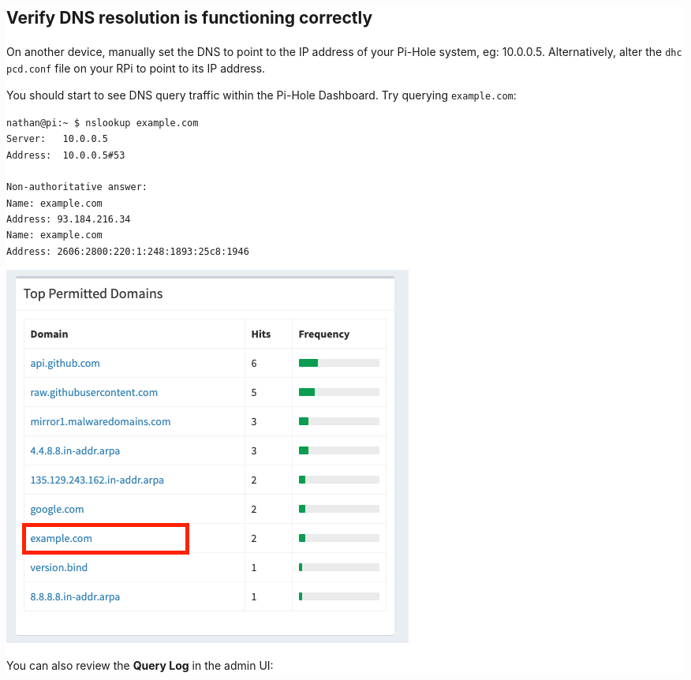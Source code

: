 

## Verify DNS resolution is functioning correctly

On another device, manually set the DNS to point to the IP address of your Pi-Hole system, eg: 10.0.0.5. Alternatively, alter the `dhcpcd.conf` file on your RPi to point to its IP address.

You should start to see DNS query traffic within the Pi-Hole Dashboard. Try querying `example.com`:

```
nathan@pi:~ $ nslookup example.com
Server:   10.0.0.5
Address:  10.0.0.5#53

Non-authoritative answer:
Name: example.com
Address: 93.184.216.34
Name: example.com
Address: 2606:2800:220:1:248:1893:25c8:1946
```

![8](8.png)

You can also review the **Query Log** in the admin UI:
